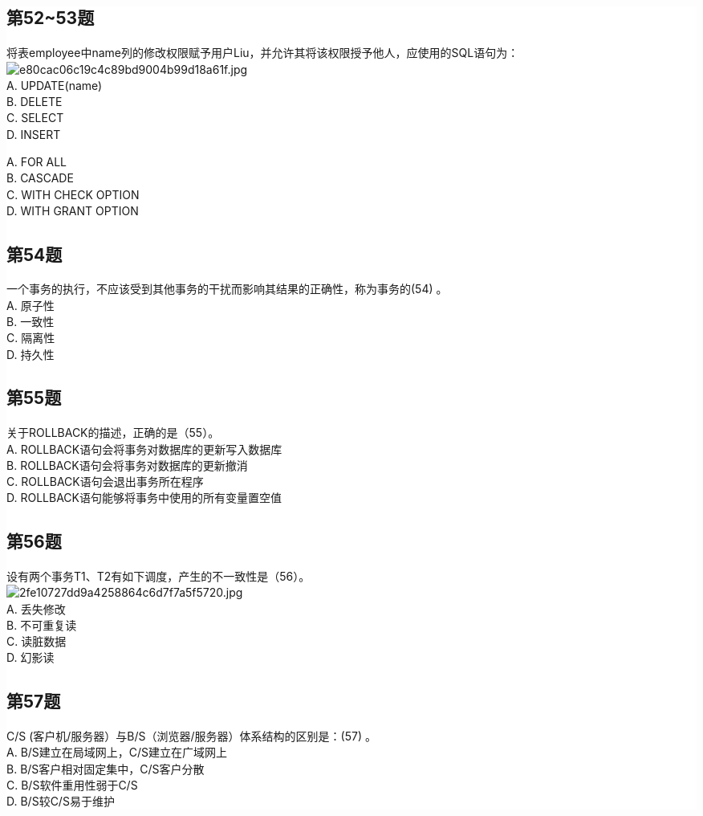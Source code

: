 
## 第52~53题 ##

将表employee中name列的修改权限赋予用户Liu，并允许其将该权限授予他人，应使用的SQL语句为：  
![e80cac06c19c4c89bd9004b99d18a61f.jpg][]  
A. UPDATE(name)  
B. DELETE  
C. SELECT  
D. INSERT  
  
A. FOR ALL  
B. CASCADE  
C. WITH CHECK OPTION  
D. WITH GRANT OPTION  


## 第54题 ##

一个事务的执行，不应该受到其他事务的干扰而影响其结果的正确性，称为事务的(54) 。  
A. 原子性  
B. 一致性  
C. 隔离性  
D. 持久性  


## 第55题 ##

关于ROLLBACK的描述，正确的是（55）。  
A. ROLLBACK语句会将事务对数据库的更新写入数据库  
B. ROLLBACK语句会将事务对数据库的更新撤消  
C. ROLLBACK语句会退出事务所在程序  
D. ROLLBACK语句能够将事务中使用的所有变量置空值  


## 第56题 ##

设有两个事务T1、T2有如下调度，产生的不一致性是（56）。  
![2fe10727dd9a4258864c6d7f7a5f5720.jpg][]  
A. 丢失修改  
B. 不可重复读  
C. 读脏数据  
D. 幻影读  


## 第57题 ##

C/S (客户机/服务器）与B/S（浏览器/服务器）体系结构的区别是：(57) 。  
A. B/S建立在局域网上，C/S建立在广域网上  
B. B/S客户相对固定集中，C/S客户分散  
C. B/S软件重用性弱于C/S  
D. B/S较C/S易于维护  


[5f0c1e9818674363b8aece74c06fddb1.jpg]: https://www.xkxxkx.cn/file/exam/software/数据库系统工程师/综合知识/第6题/5f0c1e9818674363b8aece74c06fddb1.jpg
[22fb5cf393f14e1085d522cd2c967375.jpg]: https://www.xkxxkx.cn/file/exam/software/数据库系统工程师/综合知识/第19题/22fb5cf393f14e1085d522cd2c967375.jpg
[c9ff941a63354691ab72f2dc4ac7c928.jpg]: https://www.xkxxkx.cn/file/exam/software/数据库系统工程师/综合知识/第25题/c9ff941a63354691ab72f2dc4ac7c928.jpg
[b8301d6f21534662a1e269a0487404a6.jpg]: https://www.xkxxkx.cn/file/exam/software/数据库系统工程师/综合知识/第27题/b8301d6f21534662a1e269a0487404a6.jpg
[4dc7bab3a18c4cb1a2dc3eb5bdbc4b47.jpg]: https://www.xkxxkx.cn/file/exam/software/数据库系统工程师/综合知识/第30题/4dc7bab3a18c4cb1a2dc3eb5bdbc4b47.jpg
[615fb50cdeaf4456b53630c7ced7710c.jpg]: https://www.xkxxkx.cn/file/exam/software/数据库系统工程师/综合知识/第37题/615fb50cdeaf4456b53630c7ced7710c.jpg
[551f6c411699448e8dd6bcd7b90b37ef.jpg]: https://www.xkxxkx.cn/file/exam/software/数据库系统工程师/综合知识/第37题/551f6c411699448e8dd6bcd7b90b37ef.jpg
[58365d6e084b48fb8bc1c61d9a542436.jpg]: https://www.xkxxkx.cn/file/exam/software/数据库系统工程师/综合知识/第49题/58365d6e084b48fb8bc1c61d9a542436.jpg
[e80cac06c19c4c89bd9004b99d18a61f.jpg]: https://www.xkxxkx.cn/file/exam/software/数据库系统工程师/综合知识/第52题/e80cac06c19c4c89bd9004b99d18a61f.jpg
[2fe10727dd9a4258864c6d7f7a5f5720.jpg]: https://www.xkxxkx.cn/file/exam/software/数据库系统工程师/综合知识/第56题/2fe10727dd9a4258864c6d7f7a5f5720.jpg
[a06d6addb72341d9a342ece69ef23008.jpg]: https://www.xkxxkx.cn/file/exam/software/数据库系统工程师/综合知识/第62题/a06d6addb72341d9a342ece69ef23008.jpg
[d7f031a8a74a40cab1e0a9adb919c8d1.jpg]: https://www.xkxxkx.cn/file/exam/software/数据库系统工程师/综合知识/第9题/d7f031a8a74a40cab1e0a9adb919c8d1.jpg
[4d77c2e13af644f79e086a22e3b1942e.jpg]: https://www.xkxxkx.cn/file/exam/software/数据库系统工程师/综合知识/第30题/4d77c2e13af644f79e086a22e3b1942e.jpg
[5878c5b722754887881247cfbe5b991d.jpg]: https://www.xkxxkx.cn/file/exam/software/数据库系统工程师/综合知识/第66题/5878c5b722754887881247cfbe5b991d.jpg
[f1cc0a1aabd5490c8112d2c790f7f1c5.jpg]: https://www.xkxxkx.cn/file/exam/software/数据库系统工程师/综合知识/第66题/f1cc0a1aabd5490c8112d2c790f7f1c5.jpg